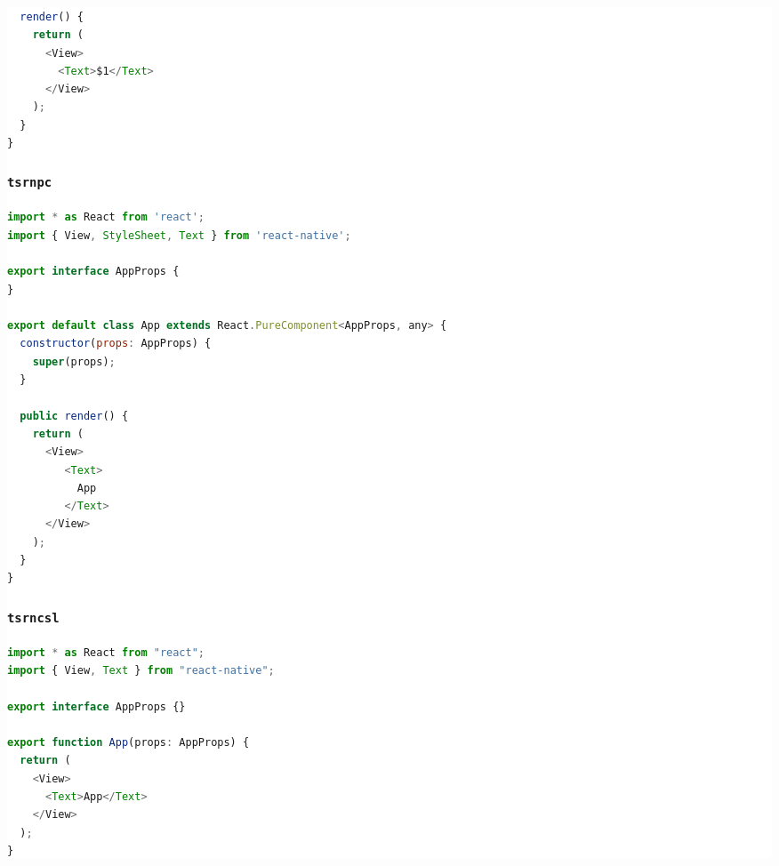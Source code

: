 ```javascript
  render() {
    return (
      <View>
        <Text>$1</Text>
      </View>
    );
  }
}
```

### `tsrnpc`

```javascript
import * as React from 'react';
import { View, StyleSheet, Text } from 'react-native';

export interface AppProps {
}

export default class App extends React.PureComponent<AppProps, any> {
  constructor(props: AppProps) {
    super(props);
  }

  public render() {
    return (
      <View>
         <Text>
           App
         </Text>
      </View>
    );
  }
}
```

### `tsrncsl`

```javascript
import * as React from "react";
import { View, Text } from "react-native";

export interface AppProps {}

export function App(props: AppProps) {
  return (
    <View>
      <Text>App</Text>
    </View>
  );
}
```
